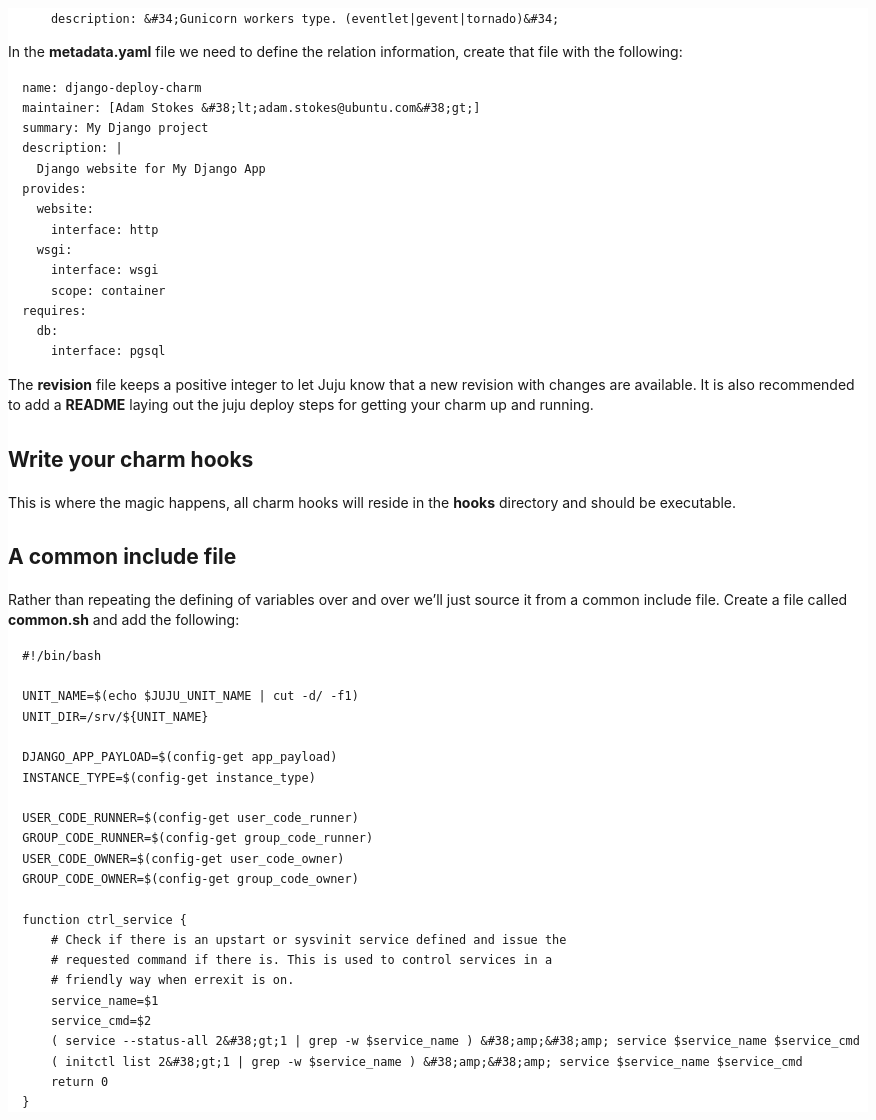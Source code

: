           description: &#34;Gunicorn workers type. (eventlet|gevent|tornado)&#34;
    

In the **metadata.yaml** file we need to define the relation information, create that file with the following:

      name: django-deploy-charm
      maintainer: [Adam Stokes &#38;lt;adam.stokes@ubuntu.com&#38;gt;]
      summary: My Django project
      description: |
        Django website for My Django App
      provides:
        website:
          interface: http
        wsgi:
          interface: wsgi
          scope: container
      requires:
        db:
          interface: pgsql
    

The **revision** file keeps a positive integer to let Juju know that a new revision with changes are available. It is also recommended to add a **README** laying out the juju deploy steps for getting your charm up and running.

## Write your charm hooks

This is where the magic happens, all charm hooks will reside in the **hooks** directory and should be executable.

## A common include file

Rather than repeating the defining of variables over and over we&#8217;ll just source it from a common include file. Create a file called **common.sh** and add the following:

      #!/bin/bash
    
      UNIT_NAME=$(echo $JUJU_UNIT_NAME | cut -d/ -f1)
      UNIT_DIR=/srv/${UNIT_NAME}
    
      DJANGO_APP_PAYLOAD=$(config-get app_payload)
      INSTANCE_TYPE=$(config-get instance_type)
    
      USER_CODE_RUNNER=$(config-get user_code_runner)
      GROUP_CODE_RUNNER=$(config-get group_code_runner)
      USER_CODE_OWNER=$(config-get user_code_owner)
      GROUP_CODE_OWNER=$(config-get group_code_owner)
    
      function ctrl_service {
          # Check if there is an upstart or sysvinit service defined and issue the
          # requested command if there is. This is used to control services in a
          # friendly way when errexit is on.
          service_name=$1
          service_cmd=$2
          ( service --status-all 2&#38;gt;1 | grep -w $service_name ) &#38;amp;&#38;amp; service $service_name $service_cmd
          ( initctl list 2&#38;gt;1 | grep -w $service_name ) &#38;amp;&#38;amp; service $service_name $service_cmd
          return 0
      }

 [1]: https://wiki.ubuntu.com/christopherarges
 [2]: https://docs.djangoproject.com/en/1.4/intro/install/
 [3]: https://github.com/battlemidget/juju-apache-gunicorn-django.git